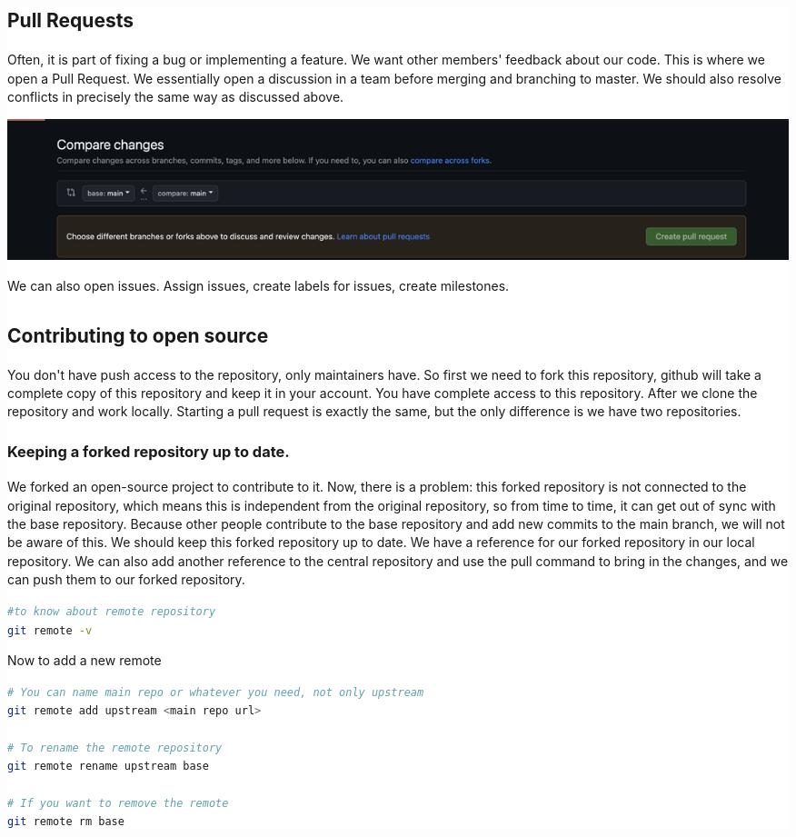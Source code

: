 ## Pull Requests

Often, it is part of fixing a bug or implementing a feature. We want other members' feedback about our code. This is where we open a Pull Request. We essentially open a discussion in a team before merging and branching to master. We should also resolve conflicts in precisely the same way as discussed above.

![pr](./img/pr.png)

We can also open issues. Assign issues, create labels for issues, create milestones.

## Contributing to open source

You don't have push access to the repository, only maintainers have. So first we need to fork this repository, github will take a complete copy of this repository and keep it in your account. You have complete access to this repository. After we clone the repository and work locally. Starting a pull request is exactly the same, but the only difference is we have two repositories.

### Keeping a forked repository up to date.

We forked an open-source project to contribute to it. Now, there is a problem: this forked repository is not connected to the original repository, which means this is independent from the original repository, so from time to time, it can get out of sync with the base repository. Because other people contribute to the base repository and add new commits to the main branch, we will not be aware of this. We should keep this forked repository up to date. We have a reference for our forked repository in our local repository. We can also add another reference to the central repository and use the pull command to bring in the changes, and we can push them to our forked repository.

```bash
#to know about remote repository
git remote -v
```

Now to add a new remote

```bash
# You can name main repo or whatever you need, not only upstream
git remote add upstream <main repo url>

# To rename the remote repository
git remote rename upstream base

# If you want to remove the remote
git remote rm base
```
